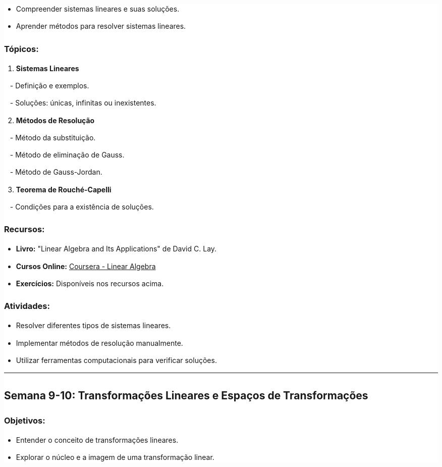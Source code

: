 - Compreender sistemas lineares e suas soluções.

- Aprender métodos para resolver sistemas lineares.

  

### **Tópicos:**

1. **Sistemas Lineares**

   - Definição e exemplos.

   - Soluções: únicas, infinitas ou inexistentes.

2. **Métodos de Resolução**

   - Método da substituição.

   - Método de eliminação de Gauss.

   - Método de Gauss-Jordan.

3. **Teorema de Rouché-Capelli**

   - Condições para a existência de soluções.

  

### **Recursos:**

- **Livro:** "Linear Algebra and Its Applications" de David C. Lay.

- **Cursos Online:** [Coursera - Linear Algebra](https://www.coursera.org/learn/linear-algebra)

- **Exercícios:** Disponíveis nos recursos acima.

  

### **Atividades:**

- Resolver diferentes tipos de sistemas lineares.

- Implementar métodos de resolução manualmente.

- Utilizar ferramentas computacionais para verificar soluções.

  

---

  

## **Semana 9-10: Transformações Lineares e Espaços de Transformações**

  

### **Objetivos:**

- Entender o conceito de transformações lineares.

- Explorar o núcleo e a imagem de uma transformação linear.

  